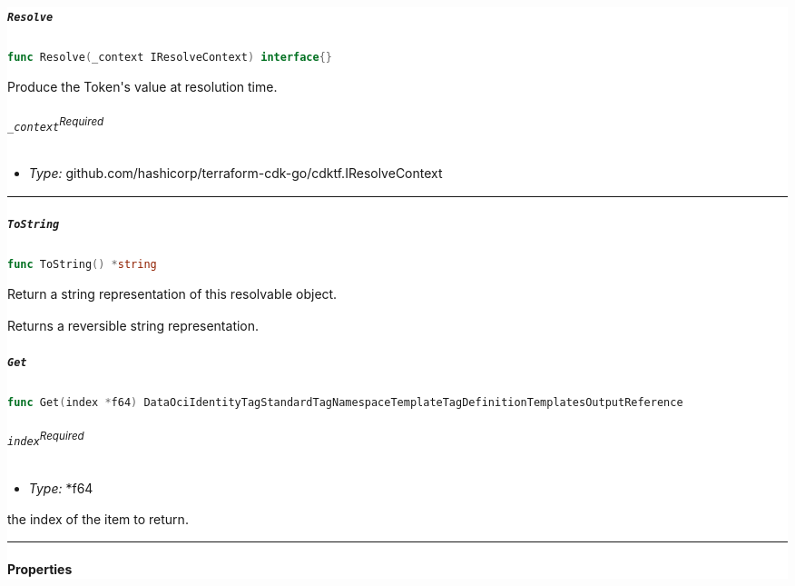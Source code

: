 ##### `Resolve` <a name="Resolve" id="rhizo-co-terraform-provider-oci.dataOciIdentityTagStandardTagNamespaceTemplate.DataOciIdentityTagStandardTagNamespaceTemplateTagDefinitionTemplatesList.resolve"></a>

```go
func Resolve(_context IResolveContext) interface{}
```

Produce the Token's value at resolution time.

###### `_context`<sup>Required</sup> <a name="_context" id="rhizo-co-terraform-provider-oci.dataOciIdentityTagStandardTagNamespaceTemplate.DataOciIdentityTagStandardTagNamespaceTemplateTagDefinitionTemplatesList.resolve.parameter._context"></a>

- *Type:* github.com/hashicorp/terraform-cdk-go/cdktf.IResolveContext

---

##### `ToString` <a name="ToString" id="rhizo-co-terraform-provider-oci.dataOciIdentityTagStandardTagNamespaceTemplate.DataOciIdentityTagStandardTagNamespaceTemplateTagDefinitionTemplatesList.toString"></a>

```go
func ToString() *string
```

Return a string representation of this resolvable object.

Returns a reversible string representation.

##### `Get` <a name="Get" id="rhizo-co-terraform-provider-oci.dataOciIdentityTagStandardTagNamespaceTemplate.DataOciIdentityTagStandardTagNamespaceTemplateTagDefinitionTemplatesList.get"></a>

```go
func Get(index *f64) DataOciIdentityTagStandardTagNamespaceTemplateTagDefinitionTemplatesOutputReference
```

###### `index`<sup>Required</sup> <a name="index" id="rhizo-co-terraform-provider-oci.dataOciIdentityTagStandardTagNamespaceTemplate.DataOciIdentityTagStandardTagNamespaceTemplateTagDefinitionTemplatesList.get.parameter.index"></a>

- *Type:* *f64

the index of the item to return.

---


#### Properties <a name="Properties" id="Properties"></a>
